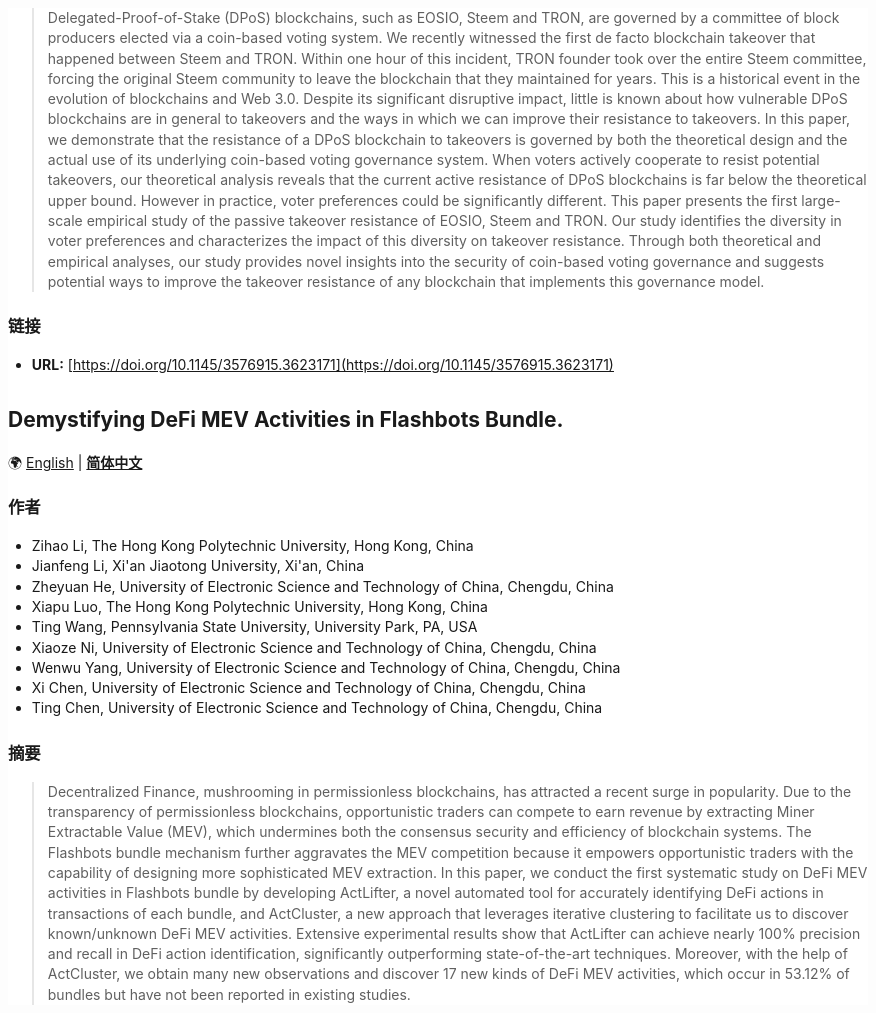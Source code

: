 > Delegated-Proof-of-Stake (DPoS) blockchains, such as EOSIO, Steem and TRON, are governed by a committee of block producers elected via a coin-based voting system. We recently witnessed the first de facto blockchain takeover that happened between Steem and TRON. Within one hour of this incident, TRON founder took over the entire Steem committee, forcing the original Steem community to leave the blockchain that they maintained for years. This is a historical event in the evolution of blockchains and Web 3.0. Despite its significant disruptive impact, little is known about how vulnerable DPoS blockchains are in general to takeovers and the ways in which we can improve their resistance to takeovers. In this paper, we demonstrate that the resistance of a DPoS blockchain to takeovers is governed by both the theoretical design and the actual use of its underlying coin-based voting governance system. When voters actively cooperate to resist potential takeovers, our theoretical analysis reveals that the current active resistance of DPoS blockchains is far below the theoretical upper bound. However in practice, voter preferences could be significantly different. This paper presents the first large-scale empirical study of the passive takeover resistance of EOSIO, Steem and TRON. Our study identifies the diversity in voter preferences and characterizes the impact of this diversity on takeover resistance. Through both theoretical and empirical analyses, our study provides novel insights into the security of coin-based voting governance and suggests potential ways to improve the takeover resistance of any blockchain that implements this governance model.

### 链接
- **URL:** [https://doi.org/10.1145/3576915.3623171](https://doi.org/10.1145/3576915.3623171)
## Demystifying DeFi MEV Activities in Flashbots Bundle.
🌍 [English](../../../docs/en/ACM%20Conference%20on%20Computer%20and%20Communications%20Security/ACM%20Conference%20on%20Computer%20and%20Communications%20Security%202023.md#demystifying-defi-mev-activities-in-flashbots-bundle) | **[简体中文](../../../docs/zh-CN/ACM%20Conference%20on%20Computer%20and%20Communications%20Security/ACM%20Conference%20on%20Computer%20and%20Communications%20Security%202023.md#demystifying-defi-mev-activities-in-flashbots-bundle)**
### 作者
* Zihao Li, The Hong Kong Polytechnic University, Hong Kong, China
* Jianfeng Li, Xi'an Jiaotong University, Xi'an, China
* Zheyuan He, University of Electronic Science and Technology of China, Chengdu, China
* Xiapu Luo, The Hong Kong Polytechnic University, Hong Kong, China
* Ting Wang, Pennsylvania State University, University Park, PA, USA
* Xiaoze Ni, University of Electronic Science and Technology of China, Chengdu, China
* Wenwu Yang, University of Electronic Science and Technology of China, Chengdu, China
* Xi Chen, University of Electronic Science and Technology of China, Chengdu, China
* Ting Chen, University of Electronic Science and Technology of China, Chengdu, China
### 摘要
> Decentralized Finance, mushrooming in permissionless blockchains, has attracted a recent surge in popularity. Due to the transparency of permissionless blockchains, opportunistic traders can compete to earn revenue by extracting Miner Extractable Value (MEV), which undermines both the consensus security and efficiency of blockchain systems. The Flashbots bundle mechanism further aggravates the MEV competition because it empowers opportunistic traders with the capability of designing more sophisticated MEV extraction. In this paper, we conduct the first systematic study on DeFi MEV activities in Flashbots bundle by developing ActLifter, a novel automated tool for accurately identifying DeFi actions in transactions of each bundle, and ActCluster, a new approach that leverages iterative clustering to facilitate us to discover known/unknown DeFi MEV activities. Extensive experimental results show that ActLifter can achieve nearly 100% precision and recall in DeFi action identification, significantly outperforming state-of-the-art techniques. Moreover, with the help of ActCluster, we obtain many new observations and discover 17 new kinds of DeFi MEV activities, which occur in 53.12% of bundles but have not been reported in existing studies.
